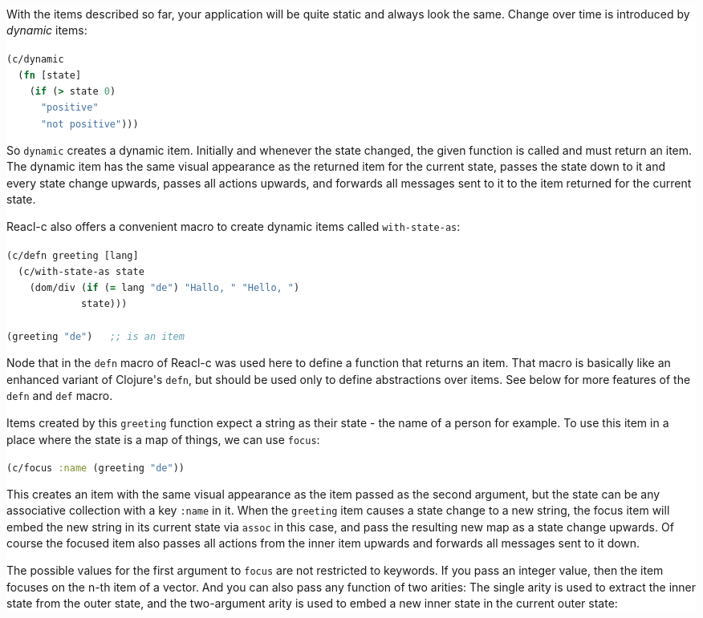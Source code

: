 With the items described so far, your application will be quite static
and always look the same. Change over time is introduced by *dynamic*
items:

```clojure
(c/dynamic
  (fn [state]
    (if (> state 0)
      "positive"
      "not positive")))
```

So `dynamic` creates a dynamic item. Initially and whenever the state
changed, the given function is called and must return an item. The
dynamic item has the same visual appearance as the returned item for
the current state, passes the state down to it and every state change
upwards, passes all actions upwards, and forwards all messages sent to
it to the item returned for the current state.

Reacl-c also offers a convenient macro to create dynamic items called
`with-state-as`:

```clojure
(c/defn greeting [lang]
  (c/with-state-as state
    (dom/div (if (= lang "de") "Hallo, " "Hello, ")
             state)))
		   
(greeting "de")   ;; is an item
```

Node that in the `defn` macro of Reacl-c was used here to define a
function that returns an item. That macro is basically like an
enhanced variant of Clojure's `defn`, but should be used only to
define abstractions over items. See below for more features of the
`defn` and `def` macro.

Items created by this `greeting` function expect a string as their
state - the name of a person for example. To use this item in a place
where the state is a map of things, we can use `focus`:

```clojure
(c/focus :name (greeting "de"))
```

This creates an item with the same visual appearance as the item
passed as the second argument, but the state can be any associative
collection with a key `:name` in it. When the `greeting` item causes a
state change to a new string, the focus item will embed the new string
in its current state via `assoc` in this case, and pass the resulting
new map as a state change upwards. Of course the focused item also
passes all actions from the inner item upwards and forwards all
messages sent to it down.

The possible values for the first argument to `focus` are not
restricted to keywords. If you pass an integer value, then the item
focuses on the n-th item of a vector. And you can also pass any
function of two arities: The single arity is used to extract the inner
state from the outer state, and the two-argument arity is used to
embed a new inner state in the current outer state:
